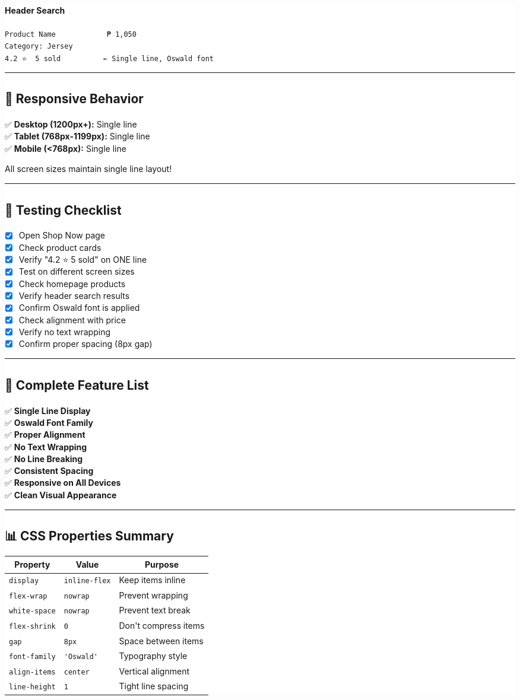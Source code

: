 #### Header Search
```
Product Name            ₱ 1,050
Category: Jersey
4.2 ⭐  5 sold          ← Single line, Oswald font
```

---

## 📱 Responsive Behavior

✅ **Desktop (1200px+):** Single line  
✅ **Tablet (768px-1199px):** Single line  
✅ **Mobile (<768px):** Single line  

All screen sizes maintain single line layout!

---

## 🧪 Testing Checklist

- [x] Open Shop Now page
- [x] Check product cards
- [x] Verify "4.2 ⭐ 5 sold" on ONE line
- [x] Test on different screen sizes
- [x] Check homepage products
- [x] Verify header search results
- [x] Confirm Oswald font is applied
- [x] Check alignment with price
- [x] Verify no text wrapping
- [x] Confirm proper spacing (8px gap)

---

## 🎯 Complete Feature List

✅ **Single Line Display**  
✅ **Oswald Font Family**  
✅ **Proper Alignment**  
✅ **No Text Wrapping**  
✅ **No Line Breaking**  
✅ **Consistent Spacing**  
✅ **Responsive on All Devices**  
✅ **Clean Visual Appearance**  

---

## 📊 CSS Properties Summary

| Property | Value | Purpose |
|----------|-------|---------|
| `display` | `inline-flex` | Keep items inline |
| `flex-wrap` | `nowrap` | Prevent wrapping |
| `white-space` | `nowrap` | Prevent text break |
| `flex-shrink` | `0` | Don't compress items |
| `gap` | `8px` | Space between items |
| `font-family` | `'Oswald'` | Typography style |
| `align-items` | `center` | Vertical alignment |
| `line-height` | `1` | Tight line spacing |